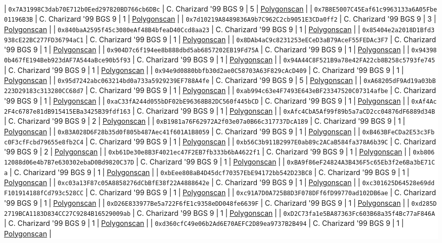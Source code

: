 | `0x7A31998C3dab70E712b0Eed297820BD766cb6DBc` | C. Charizard '99 BGS 9 | 5 | [Polygonscan](https://polygonscan.com/tx/0x493ba85643771cc1fa6c109c9457f6a0b4faa2a5e5bf95ccfe66b9b1aac86d5f) |
| `0x7B8E5007C45Eaf61c9963133a6A05Fbe01196B3B` | C. Charizard '99 BGS 9 | 1 | [Polygonscan](https://polygonscan.com/tx/0xa0e2f918decfce6dcac2cfca0c1dc27cfe6a9d87fdc03d1b186b3efa0259c2b9) |
| `0x7d10219A8489836A9b7C962C2cb9051E3CDa0ff2` | C. Charizard '99 BGS 9 | 3 | [Polygonscan](https://polygonscan.com/tx/0x021b9ee78971908b0820a5d61b600372627f3c4f0e268cab17bcd0334d0dc26a) |
| `0x840baA2595f45c3080eAf48B4bfeaD40Ccd8aa23` | C. Charizard '99 BGS 9 | 1 | [Polygonscan](https://polygonscan.com/tx/0x412e8a410dd9bbd876c553110805abc8a9756241fe7f197e5a822e7616bf0244) |
| `0x85404e2a2018D1Bfd3938cE22BC277FD36794aC1` | C. Charizard '99 BGS 9 | 1 | [Polygonscan](https://polygonscan.com/tx/0xef503196e34bce5a501c08e00379473a29fcbff387213a1ac1e7793437c8f840) |
| `0x8DAb4aC9c8231253eECeD3aB79AceF55FEDAc3F7` | C. Charizard '99 BGS 9 | 1 | [Polygonscan](https://polygonscan.com/tx/0xdd34fbb8d8330810d7cfe1b673fb4c40413288b8b61e02fe71910697ae7e3b94) |
| `0x904D7c6f194ee8b888dbd5ab6857202EB19Fd75A` | C. Charizard '99 BGS 9 | 1 | [Polygonscan](https://polygonscan.com/tx/0x4551e2b9a1141eddb78f480571828c3b5745899b0bf1728f267f05418cd9fd71) |
| `0x943980b467fE194Beb923dAF7A544aBce90b5f93` | C. Charizard '99 BGS 9 | 1 | [Polygonscan](https://polygonscan.com/tx/0x5148c85ede502e9ee802d7ffe5f06e5c7f2a7f390ac387df123e50b665905ed5) |
| `0x94A44C8F521B9a78e42FA22cb8B258c5793fe745` | C. Charizard '99 BGS 9 | 1 | [Polygonscan](https://polygonscan.com/tx/0x7446ef537cd8eb6600310dbcdeceff36e592aa4d9acfce386d9e92a3a394b741) |
| `0x94e9d0880bbfb30d2ae0C58703A63F829cAcD409` | C. Charizard '99 BGS 9 | 1 | [Polygonscan](https://polygonscan.com/tx/0x06b17acd56c0a6685b072d6b65c38b3d80280ea1ae86da91d293acf82146eab1) |
| `0x95d7242abc063214bd0a733a5929239EF788A4fe` | C. Charizard '99 BGS 9 | 5 | [Polygonscan](https://polygonscan.com/tx/0x507dacc36c9349679a0593d0ead1eaba3abf0eba3e307d6e72204af5c6f127df) |
| `0xA68205dF9Ad19a03bB223D29183c313280CC68d7` | C. Charizard '99 BGS 9 | 1 | [Polygonscan](https://polygonscan.com/tx/0x958148e39d598477bb07be518267aabd482f37c56d7834175c0d9a313a544e9f) |
| `0xab994c63e4F7493E643eBF23347520C07314afbe` | C. Charizard '99 BGS 9 | 1 | [Polygonscan](https://polygonscan.com/tx/0x4e09aa9920df795bfbd91df34658751143022f0e7e33b872b8635e71c0795438) |
| `0xaC33fA244d055bDF02bE96368B82DC560f445bCD` | C. Charizard '99 BGS 9 | 1 | [Polygonscan](https://polygonscan.com/tx/0x9088a89d597b69411fe378e079c66f5b683cbfbc099a52d3609adef67aec57d0) |
| `0xAf4Ac2F4c6787e81dB915415EBa3425B39fdf163` | C. Charizard '99 BGS 9 | 1 | [Polygonscan](https://polygonscan.com/tx/0x657d6319590451b4d1c852176fc65173bba9e96eb17c8a3975ddc241481d207f) |
| `0xAfc4CbA5Af99f89b5a7aCD2cc04876dF6889d34B` | C. Charizard '99 BGS 9 | 2 | [Polygonscan](https://polygonscan.com/tx/0xeebd06fab51f35f813ac64a4eb0c4ceb4a748edb2c2e8ab6ac5fd30f3ac87675) |
| `0xB1981a76F62972A2f03e07a0B66c317737DcA189` | C. Charizard '99 BGS 9 | 1 | [Polygonscan](https://polygonscan.com/tx/0xd0a4797ff2c554a6b0183584eb86f9cab6516192f47fcc83c46a9b6b7748472d) |
| `0xB3A028D6F28b35d0f805b487Aec41f601A1B8059` | C. Charizard '99 BGS 9 | 1 | [Polygonscan](https://polygonscan.com/tx/0xb520129e6b3b67254a34747c763cf8c56b8cfa4a411a3b6620eb26601516303e) |
| `0xB463BFeCDa2E53c3Fbc0F3cfFcbd79655e8fb2C4` | C. Charizard '99 BGS 9 | 1 | [Polygonscan](https://polygonscan.com/tx/0x3f190b2d0caabe3567c38973fd39a67a21411491e7e30d9c050150a2545279b2) |
| `0xb56C3b911B2997E0ab89c2ACaB584fa378A6b39C` | C. Charizard '99 BGS 9 | 2 | [Polygonscan](https://polygonscan.com/tx/0x3bfa5e6689e688de1a9c85101dbb933c6d4d3250efbc9b5dd04439d16df9ee6e) |
| `0xb61De30e8B3F4021ec47F2EB7fb333b6bA4622f1` | C. Charizard '99 BGS 9 | 1 | [Polygonscan](https://polygonscan.com/tx/0xdc90122ed1504d353b8b922d734cefe3e4f808e49385926f810cddd8516d0f9c) |
| `0xb80612088d06e4b7B7e630302ebaD0Bd9820C37D` | C. Charizard '99 BGS 9 | 1 | [Polygonscan](https://polygonscan.com/tx/0x46679f4807bcddf5bcb768ef98580bdb5bf399515a93e48bff2ba5a8b82c1987) |
| `0xBA9f86eF24824A3B436F5c65Eb3f2e6Ba3bE71Ca` | C. Charizard '99 BGS 9 | 1 | [Polygonscan](https://polygonscan.com/tx/0xbe1acb813766dd0ee9b8aa47bc14486e31a789333e8dc1864990533bf5757320) |
| `0xbEee808aB4D45dcf70357EbE94172bb542D23BC8` | C. Charizard '99 BGS 9 | 1 | [Polygonscan](https://polygonscan.com/tx/0x24ed126f068496c8e9e04e38cd0faf81116e1ee66494c890477983551fe62be0) |
| `0xc03a13F87c05A8858276dCbBfE38f22A4888642e` | C. Charizard '99 BGS 9 | 1 | [Polygonscan](https://polygonscan.com/tx/0x62d85a5aa996594541e8c0510d859728b4079bf509dee23476bd42da75dcc678) |
| `0xc301625D64528e69ddF101914188fCd793c528CC` | C. Charizard '99 BGS 9 | 1 | [Polygonscan](https://polygonscan.com/tx/0x280ccf77381ba57d0fdff53e4fef2e8d04b7da26b8bba27e730f4709a0bb0f9f) |
| `0xc91A7D0A725B8D3F078DFf6fD99770ad102DB6ae` | C. Charizard '99 BGS 9 | 1 | [Polygonscan](https://polygonscan.com/tx/0x0568c068e1c7f0d6816bf24e754c6b4f06cd86f4dcf15fa32d589f46e051778a) |
| `0xD26E833977Be5a722F6fE1c9358eDD048fe6639F` | C. Charizard '99 BGS 9 | 1 | [Polygonscan](https://polygonscan.com/tx/0xe6c1a450c354ff7e527eb34ee2b88c1e2c75f832fb103e59349731a4b13485df) |
| `0xd285D2719BCA1183D834CC27C9284B16529009ab` | C. Charizard '99 BGS 9 | 1 | [Polygonscan](https://polygonscan.com/tx/0xae7c6acfa5a5b75413e7d7334be638cbf4092404d05552d2c15ac362e573b764) |
| `0xD2C73fa1e5BA87363Fc603B68a35f4Bc77aF846A` | C. Charizard '99 BGS 9 | 1 | [Polygonscan](https://polygonscan.com/tx/0xc4dd34a92f1d7090fb648f9957786fdd7018291e1a4f12fa94f8d1185105666e) |
| `0xd360cfC49e06b2Ad6E70AEFC2D89ea9737B2B494` | C. Charizard '99 BGS 9 | 1 | [Polygonscan](https://polygonscan.com/tx/0xfa6bc1a3fbcc50da97ec25dc4140de88466dcfc0d5476b72119cc804b26de24d) |